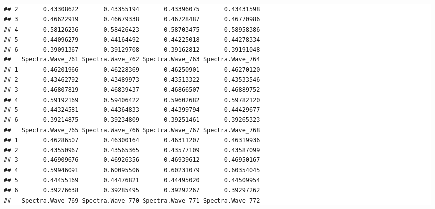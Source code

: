    ## 2       0.43308622       0.43355194       0.43396075       0.43431598
    ## 3       0.46622919       0.46679338       0.46728487       0.46770986
    ## 4       0.58126236       0.58426423       0.58703475       0.58958386
    ## 5       0.44096279       0.44164492       0.44225018       0.44278334
    ## 6       0.39091367       0.39129708       0.39162812       0.39191048
    ##   Spectra.Wave_761 Spectra.Wave_762 Spectra.Wave_763 Spectra.Wave_764
    ## 1       0.46201966       0.46228369       0.46250901       0.46270120
    ## 2       0.43462792       0.43489973       0.43513322       0.43533546
    ## 3       0.46807819       0.46839437       0.46866507       0.46889752
    ## 4       0.59192169       0.59406422       0.59602682       0.59782120
    ## 5       0.44324581       0.44364833       0.44399794       0.44429677
    ## 6       0.39214875       0.39234809       0.39251461       0.39265323
    ##   Spectra.Wave_765 Spectra.Wave_766 Spectra.Wave_767 Spectra.Wave_768
    ## 1       0.46286507       0.46300164       0.46311207       0.46319936
    ## 2       0.43550967       0.43565365       0.43577109       0.43587099
    ## 3       0.46909676       0.46926356       0.46939612       0.46950167
    ## 4       0.59946091       0.60095506       0.60231079       0.60354045
    ## 5       0.44455169       0.44476821       0.44495020       0.44509954
    ## 6       0.39276638       0.39285495       0.39292267       0.39297262
    ##   Spectra.Wave_769 Spectra.Wave_770 Spectra.Wave_771 Spectra.Wave_772